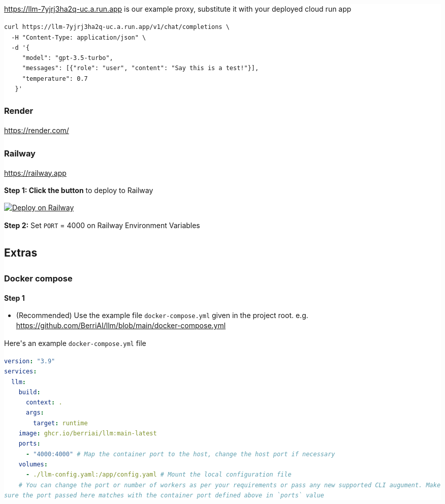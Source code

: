 https://llm-7yjrj3ha2q-uc.a.run.app is our example proxy, substitute it with your deployed cloud run app

```shell
curl https://llm-7yjrj3ha2q-uc.a.run.app/v1/chat/completions \
  -H "Content-Type: application/json" \
  -d '{
     "model": "gpt-3.5-turbo",
     "messages": [{"role": "user", "content": "Say this is a test!"}],
     "temperature": 0.7
   }'
```


</TabItem>
<TabItem value="render" label="Render deploy">

### Render 

https://render.com/

<iframe width="840" height="500" src="https://www.loom.com/embed/805964b3c8384b41be180a61442389a3" frameborder="0" webkitallowfullscreen mozallowfullscreen allowfullscreen></iframe>



</TabItem>
<TabItem value="railway" label="Railway">

### Railway 

https://railway.app

**Step 1: Click the button** to deploy to Railway

[![Deploy on Railway](https://railway.app/button.svg)](https://railway.app/template/S7P9sn?referralCode=t3ukrU)

**Step 2:** Set `PORT` = 4000 on Railway Environment Variables

</TabItem>
</Tabs>


## Extras 

### Docker compose

**Step 1**

- (Recommended) Use the example file `docker-compose.yml` given in the project root. e.g. https://github.com/BerriAI/llm/blob/main/docker-compose.yml

Here's an example `docker-compose.yml` file
```yaml
version: "3.9"
services:
  llm:
    build:
      context: .
      args:
        target: runtime
    image: ghcr.io/berriai/llm:main-latest
    ports:
      - "4000:4000" # Map the container port to the host, change the host port if necessary
    volumes:
      - ./llm-config.yaml:/app/config.yaml # Mount the local configuration file
    # You can change the port or number of workers as per your requirements or pass any new supported CLI augument. Make sure the port passed here matches with the container port defined above in `ports` value
```